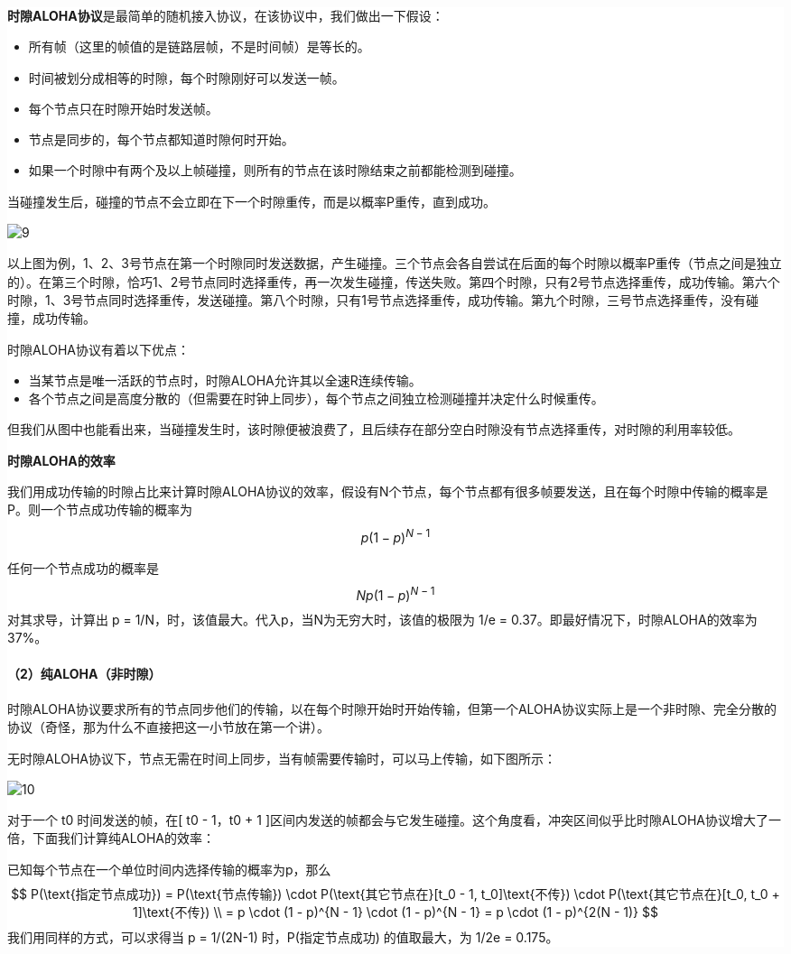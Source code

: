 **时隙ALOHA协议**是最简单的随机接入协议，在该协议中，我们做出一下假设：

- 所有帧（这里的帧值的是链路层帧，不是时间帧）是等长的。

- 时间被划分成相等的时隙，每个时隙刚好可以发送一帧。

- 每个节点只在时隙开始时发送帧。

- 节点是同步的，每个节点都知道时隙何时开始。

- 如果一个时隙中有两个及以上帧碰撞，则所有的节点在该时隙结束之前都能检测到碰撞。


当碰撞发生后，碰撞的节点不会立即在下一个时隙重传，而是以概率P重传，直到成功。

![9](https://bu.dusays.com/2024/11/26/67457e40a2eb8.png)

以上图为例，1、2、3号节点在第一个时隙同时发送数据，产生碰撞。三个节点会各自尝试在后面的每个时隙以概率P重传（节点之间是独立的）。在第三个时隙，恰巧1、2号节点同时选择重传，再一次发生碰撞，传送失败。第四个时隙，只有2号节点选择重传，成功传输。第六个时隙，1、3号节点同时选择重传，发送碰撞。第八个时隙，只有1号节点选择重传，成功传输。第九个时隙，三号节点选择重传，没有碰撞，成功传输。

时隙ALOHA协议有着以下优点：

- 当某节点是唯一活跃的节点时，时隙ALOHA允许其以全速R连续传输。
- 各个节点之间是高度分散的（但需要在时钟上同步），每个节点之间独立检测碰撞并决定什么时候重传。

但我们从图中也能看出来，当碰撞发生时，该时隙便被浪费了，且后续存在部分空白时隙没有节点选择重传，对时隙的利用率较低。

**时隙ALOHA的效率**

我们用成功传输的时隙占比来计算时隙ALOHA协议的效率，假设有N个节点，每个节点都有很多帧要发送，且在每个时隙中传输的概率是P。则一个节点成功传输的概率为
$$
p (1 - p)^{N - 1}
$$


任何一个节点成功的概率是
$$
Np (1 - p)^{N - 1}
$$
对其求导，计算出 p = 1/N，时，该值最大。代入p，当N为无穷大时，该值的极限为 1/e = 0.37。即最好情况下，时隙ALOHA的效率为 37%。

#### （2）纯ALOHA（非时隙）

时隙ALOHA协议要求所有的节点同步他们的传输，以在每个时隙开始时开始传输，但第一个ALOHA协议实际上是一个非时隙、完全分散的协议（奇怪，那为什么不直接把这一小节放在第一个讲）。

无时隙ALOHA协议下，节点无需在时间上同步，当有帧需要传输时，可以马上传输，如下图所示：

![10](https://bu.dusays.com/2024/11/26/67457e4b811ae.png)

对于一个 t0 时间发送的帧，在[ t0 - 1，t0 + 1 ]区间内发送的帧都会与它发生碰撞。这个角度看，冲突区间似乎比时隙ALOHA协议增大了一倍，下面我们计算纯ALOHA的效率：

已知每个节点在一个单位时间内选择传输的概率为p，那么
$$
P(\text{指定节点成功}) = P(\text{节点传输}) \cdot P(\text{其它节点在}[t_0 - 1, t_0]\text{不传}) \cdot P(\text{其它节点在}[t_0, t_0 + 1]\text{不传})
\\
= p \cdot (1 - p)^{N - 1} \cdot (1 - p)^{N - 1} = p \cdot (1 - p)^{2(N - 1)}
$$
我们用同样的方式，可以求得当 p = 1/(2N-1) 时，P(指定节点成功) 的值取最大，为 1/2e = 0.175。
